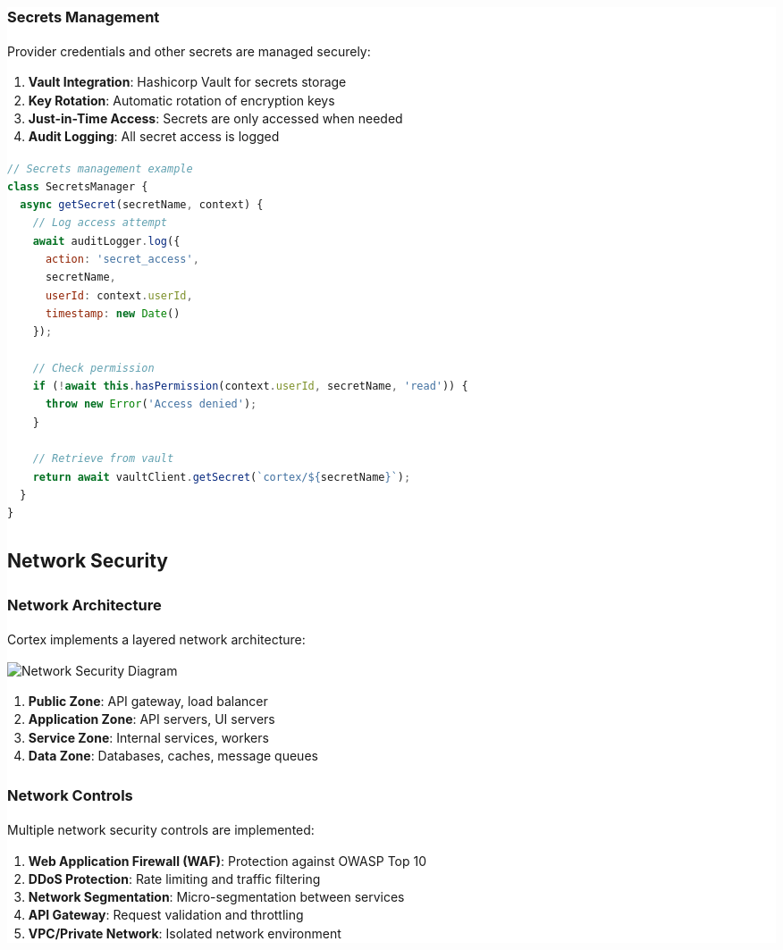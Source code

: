 ### Secrets Management

Provider credentials and other secrets are managed securely:

1. **Vault Integration**: Hashicorp Vault for secrets storage
2. **Key Rotation**: Automatic rotation of encryption keys
3. **Just-in-Time Access**: Secrets are only accessed when needed
4. **Audit Logging**: All secret access is logged

```javascript
// Secrets management example
class SecretsManager {
  async getSecret(secretName, context) {
    // Log access attempt
    await auditLogger.log({
      action: 'secret_access',
      secretName,
      userId: context.userId,
      timestamp: new Date()
    });
    
    // Check permission
    if (!await this.hasPermission(context.userId, secretName, 'read')) {
      throw new Error('Access denied');
    }
    
    // Retrieve from vault
    return await vaultClient.getSecret(`cortex/${secretName}`);
  }
}
```

## Network Security

### Network Architecture

Cortex implements a layered network architecture:

![Network Security Diagram](/img/network-security.png)

1. **Public Zone**: API gateway, load balancer
2. **Application Zone**: API servers, UI servers
3. **Service Zone**: Internal services, workers
4. **Data Zone**: Databases, caches, message queues

### Network Controls

Multiple network security controls are implemented:

1. **Web Application Firewall (WAF)**: Protection against OWASP Top 10
2. **DDoS Protection**: Rate limiting and traffic filtering
3. **Network Segmentation**: Micro-segmentation between services
4. **API Gateway**: Request validation and throttling
5. **VPC/Private Network**: Isolated network environment
